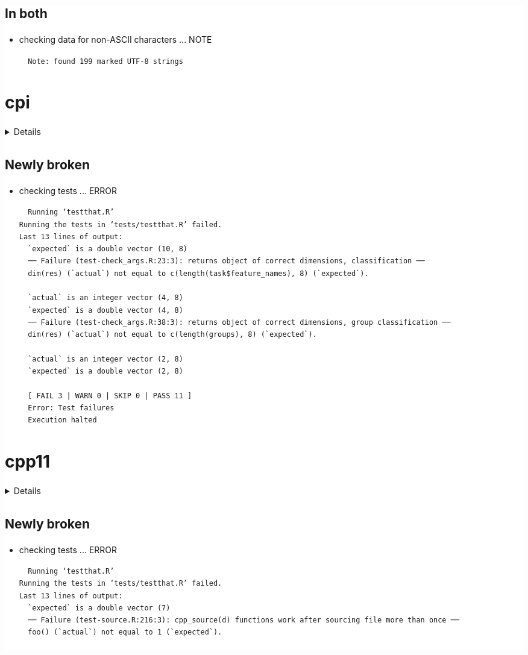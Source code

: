 ## In both

*   checking data for non-ASCII characters ... NOTE
    ```
      Note: found 199 marked UTF-8 strings
    ```

# cpi

<details></details>

## Newly broken

*   checking tests ... ERROR
    ```
      Running ‘testthat.R’
    Running the tests in ‘tests/testthat.R’ failed.
    Last 13 lines of output:
      `expected` is a double vector (10, 8)
      ── Failure (test-check_args.R:23:3): returns object of correct dimensions, classification ──
      dim(res) (`actual`) not equal to c(length(task$feature_names), 8) (`expected`).
      
      `actual` is an integer vector (4, 8)
      `expected` is a double vector (4, 8)
      ── Failure (test-check_args.R:38:3): returns object of correct dimensions, group classification ──
      dim(res) (`actual`) not equal to c(length(groups), 8) (`expected`).
      
      `actual` is an integer vector (2, 8)
      `expected` is a double vector (2, 8)
      
      [ FAIL 3 | WARN 0 | SKIP 0 | PASS 11 ]
      Error: Test failures
      Execution halted
    ```

# cpp11

<details></details>

## Newly broken

*   checking tests ... ERROR
    ```
      Running ‘testthat.R’
    Running the tests in ‘tests/testthat.R’ failed.
    Last 13 lines of output:
      `expected` is a double vector (7)
      ── Failure (test-source.R:216:3): cpp_source(d) functions work after sourcing file more than once ──
      foo() (`actual`) not equal to 1 (`expected`).
      